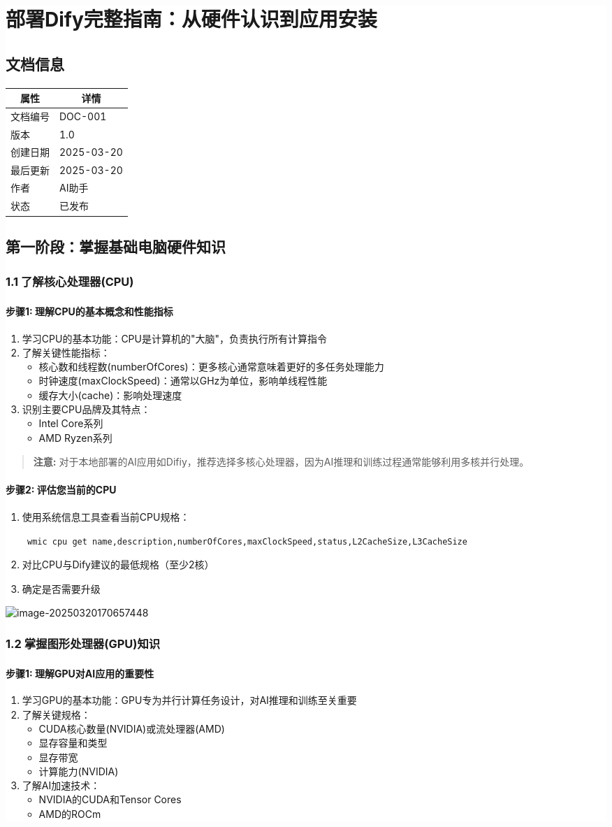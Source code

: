 # 部署Dify完整指南：从硬件认识到应用安装

## 文档信息
| 属性     | 详情       |
| -------- | ---------- |
| 文档编号 | DOC-001    |
| 版本     | 1.0        |
| 创建日期 | 2025-03-20 |
| 最后更新 | 2025-03-20 |
| 作者     | AI助手     |
| 状态     | 已发布     |

## 第一阶段：掌握基础电脑硬件知识

### 1.1 了解核心处理器(CPU)

#### 步骤1: 理解CPU的基本概念和性能指标
1. 学习CPU的基本功能：CPU是计算机的"大脑"，负责执行所有计算指令
2. 了解关键性能指标：
   - 核心数和线程数(numberOfCores)：更多核心通常意味着更好的多任务处理能力
   - 时钟速度(maxClockSpeed)：通常以GHz为单位，影响单线程性能
   - 缓存大小(cache)：影响处理速度
3. 识别主要CPU品牌及其特点：
   - Intel Core系列
   - AMD Ryzen系列

> **注意:** 对于本地部署的AI应用如Difiy，推荐选择多核心处理器，因为AI推理和训练过程通常能够利用多核并行处理。

#### 步骤2: 评估您当前的CPU
1. 使用系统信息工具查看当前CPU规格：
   ```
    wmic cpu get name,description,numberOfCores,maxClockSpeed,status,L2CacheSize,L3CacheSize
   ```

2. 对比CPU与Dify建议的最低规格（至少2核）

3. 确定是否需要升级

![image-20250320170657448](C:\Users\31174\AppData\Roaming\Typora\typora-user-images\image-20250320170657448.png)

### 1.2 掌握图形处理器(GPU)知识

#### 步骤1: 理解GPU对AI应用的重要性
1. 学习GPU的基本功能：GPU专为并行计算任务设计，对AI推理和训练至关重要
2. 了解关键规格：
   - CUDA核心数量(NVIDIA)或流处理器(AMD)
   - 显存容量和类型
   - 显存带宽
   - 计算能力(NVIDIA)
3. 了解AI加速技术：
   - NVIDIA的CUDA和Tensor Cores
   - AMD的ROCm
